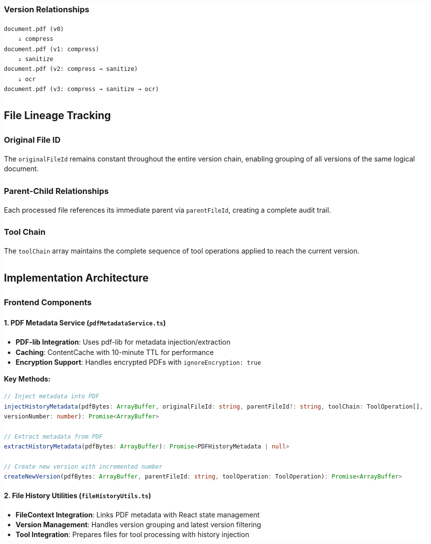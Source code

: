 ### Version Relationships
```
document.pdf (v0) 
    ↓ compress
document.pdf (v1: compress)
    ↓ sanitize  
document.pdf (v2: compress → sanitize)
    ↓ ocr
document.pdf (v3: compress → sanitize → ocr)
```

## File Lineage Tracking

### Original File ID
The `originalFileId` remains constant throughout the entire version chain, enabling grouping of all versions of the same logical document.

### Parent-Child Relationships  
Each processed file references its immediate parent via `parentFileId`, creating a complete audit trail.

### Tool Chain
The `toolChain` array maintains the complete sequence of tool operations applied to reach the current version.

## Implementation Architecture

### Frontend Components

#### 1. PDF Metadata Service (`pdfMetadataService.ts`)
- **PDF-lib Integration**: Uses pdf-lib for metadata injection/extraction
- **Caching**: ContentCache with 10-minute TTL for performance
- **Encryption Support**: Handles encrypted PDFs with `ignoreEncryption: true`

**Key Methods:**
```typescript
// Inject metadata into PDF
injectHistoryMetadata(pdfBytes: ArrayBuffer, originalFileId: string, parentFileId?: string, toolChain: ToolOperation[], versionNumber: number): Promise<ArrayBuffer>

// Extract metadata from PDF  
extractHistoryMetadata(pdfBytes: ArrayBuffer): Promise<PDFHistoryMetadata | null>

// Create new version with incremented number
createNewVersion(pdfBytes: ArrayBuffer, parentFileId: string, toolOperation: ToolOperation): Promise<ArrayBuffer>
```

#### 2. File History Utilities (`fileHistoryUtils.ts`)
- **FileContext Integration**: Links PDF metadata with React state management
- **Version Management**: Handles version grouping and latest version filtering
- **Tool Integration**: Prepares files for tool processing with history injection
